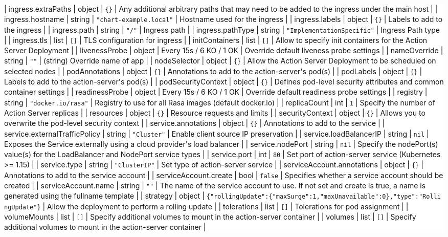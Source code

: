 | ingress.extraPaths | object | `{}` | Any additional arbitrary paths that may need to be added to the ingress under the main host |
| ingress.hostname | string | `"chart-example.local"` | Hostname used for the ingress |
| ingress.labels | object | `{}` | Labels to add to the ingress |
| ingress.path | string | `"/"` | Ingress path |
| ingress.pathType | string | `"ImplementationSpecific"` | Ingress Path type |
| ingress.tls | list | `[]` | TLS configuration for ingress |
| initContainers | list | `[]` | Allow to specify init containers for the Action Server Deployment |
| livenessProbe | object | Every 15s / 6 KO / 1 OK | Override default liveness probe settings |
| nameOverride | string | `""` | (string) Override name of app |
| nodeSelector | object | `{}` | Allow the Action Server Deployment to be scheduled on selected nodes |
| podAnnotations | object | `{}` | Annotations to add to the action-server's pod(s) |
| podLabels | object | `{}` | Labels to add to the action-server's pod(s) |
| podSecurityContext | object | `{}` | Defines pod-level security attributes and common container settings |
| readinessProbe | object | Every 15s / 6 KO / 1 OK | Override default readiness probe settings |
| registry | string | `"docker.io/rasa"` | Registry to use for all Rasa images (default docker.io) |
| replicaCount | int | `1` | Specify the number of Action Server replicas |
| resources | object | `{}` | Resource requests and limits |
| securityContext | object | `{}` | Allows you to overwrite the pod-level security context |
| service.annotations | object | `{}` | Annotations to add to the service |
| service.externalTrafficPolicy | string | `"Cluster"` | Enable client source IP preservation |
| service.loadBalancerIP | string | `nil` | Exposes the Service externally using a cloud provider's load balancer |
| service.nodePort | string | `nil` | Specify the nodePort(s) value(s) for the LoadBalancer and NodePort service types |
| service.port | int | `80` | Set port of action-server service (Kubernetes >= 1.15) |
| service.type | string | `"ClusterIP"` | Set type of action-server service |
| serviceAccount.annotations | object | `{}` | Annotations to add to the service account |
| serviceAccount.create | bool | `false` | Specifies whether a service account should be created |
| serviceAccount.name | string | `""` | The name of the service account to use. If not set and create is true, a name is generated using the fullname template |
| strategy | object | `{"rollingUpdate":{"maxSurge":1,"maxUnavailable":0},"type":"RollingUpdate"}` | Allow the deployment to perform a rolling update |
| tolerations | list | `[]` | Tolerations for pod assignment |
| volumeMounts | list | `[]` | Specify additional volumes to mount in the action-server container |
| volumes | list | `[]` | Specify additional volumes to mount in the action-server container |
